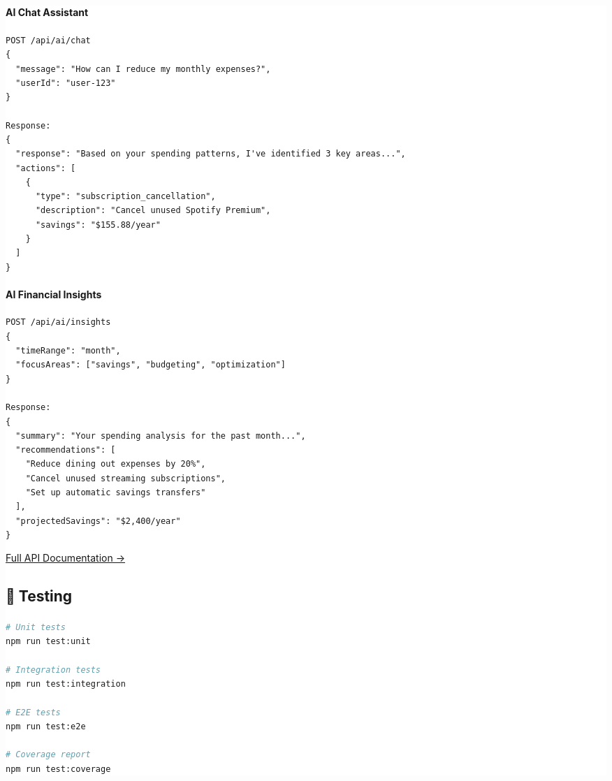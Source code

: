 #### AI Chat Assistant
```http
POST /api/ai/chat
{
  "message": "How can I reduce my monthly expenses?",
  "userId": "user-123"
}

Response:
{
  "response": "Based on your spending patterns, I've identified 3 key areas...",
  "actions": [
    {
      "type": "subscription_cancellation",
      "description": "Cancel unused Spotify Premium",
      "savings": "$155.88/year"
    }
  ]
}
```

#### AI Financial Insights
```http
POST /api/ai/insights
{
  "timeRange": "month",
  "focusAreas": ["savings", "budgeting", "optimization"]
}

Response:
{
  "summary": "Your spending analysis for the past month...",
  "recommendations": [
    "Reduce dining out expenses by 20%",
    "Cancel unused streaming subscriptions",
    "Set up automatic savings transfers"
  ],
  "projectedSavings": "$2,400/year"
}
```

[Full API Documentation →](./docs/API.md)

## 🧪 Testing

```bash
# Unit tests
npm run test:unit

# Integration tests
npm run test:integration

# E2E tests
npm run test:e2e

# Coverage report
npm run test:coverage
```

